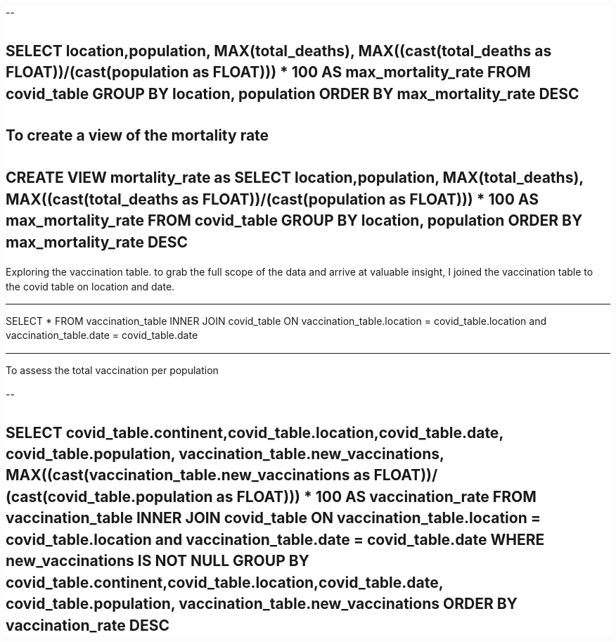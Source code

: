 --


SELECT location,population, MAX(total_deaths),
MAX((cast(total_deaths as FLOAT))/(cast(population as FLOAT))) * 100
AS max_mortality_rate
FROM covid_table
GROUP BY location, population
ORDER BY max_mortality_rate DESC
---
To create a view of the mortality rate
---
CREATE VIEW mortality_rate as
SELECT location,population, MAX(total_deaths),
MAX((cast(total_deaths as FLOAT))/(cast(population as FLOAT))) * 100
AS max_mortality_rate
FROM covid_table
GROUP BY location, population
ORDER BY max_mortality_rate DESC
-----
Exploring the vaccination table.
to grab the full scope of the data and arrive at valuable insight,
I joined the vaccination table to the covid table on 
location and date.

----

SELECT * FROM vaccination_table INNER JOIN covid_table ON
vaccination_table.location = covid_table.location
and
vaccination_table.date = covid_table.date

---
 To assess the total vaccination per population
 
 --
 
 SELECT covid_table.continent,covid_table.location,covid_table.date,
 covid_table.population,
 vaccination_table.new_vaccinations,
 MAX((cast(vaccination_table.new_vaccinations as FLOAT))/ 
	 (cast(covid_table.population as FLOAT))) * 100
 AS vaccination_rate
FROM vaccination_table INNER JOIN covid_table ON
vaccination_table.location = covid_table.location
and
vaccination_table.date = covid_table.date
WHERE new_vaccinations IS NOT NULL
	  GROUP BY covid_table.continent,covid_table.location,covid_table.date,
 covid_table.population,
 vaccination_table.new_vaccinations
 ORDER BY vaccination_rate DESC
---
